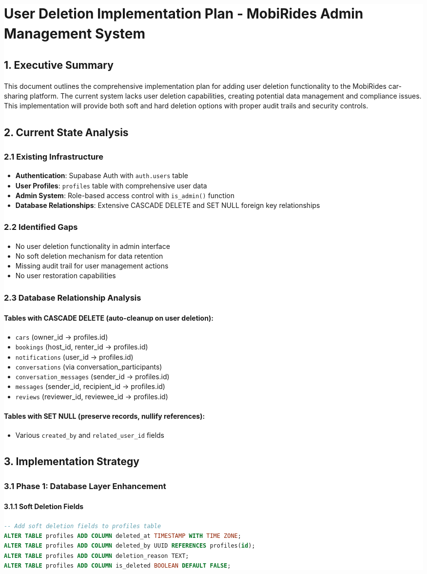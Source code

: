 # User Deletion Implementation Plan - MobiRides Admin Management System

## 1. Executive Summary

This document outlines the comprehensive implementation plan for adding user deletion functionality to the MobiRides car-sharing platform. The current system lacks user deletion capabilities, creating potential data management and compliance issues. This implementation will provide both soft and hard deletion options with proper audit trails and security controls.

## 2. Current State Analysis

### 2.1 Existing Infrastructure
- **Authentication**: Supabase Auth with `auth.users` table
- **User Profiles**: `profiles` table with comprehensive user data
- **Admin System**: Role-based access control with `is_admin()` function
- **Database Relationships**: Extensive CASCADE DELETE and SET NULL foreign key relationships

### 2.2 Identified Gaps
- No user deletion functionality in admin interface
- No soft deletion mechanism for data retention
- Missing audit trail for user management actions
- No user restoration capabilities

### 2.3 Database Relationship Analysis

#### Tables with CASCADE DELETE (auto-cleanup on user deletion):
- `cars` (owner_id → profiles.id)
- `bookings` (host_id, renter_id → profiles.id)
- `notifications` (user_id → profiles.id)
- `conversations` (via conversation_participants)
- `conversation_messages` (sender_id → profiles.id)
- `messages` (sender_id, recipient_id → profiles.id)
- `reviews` (reviewer_id, reviewee_id → profiles.id)

#### Tables with SET NULL (preserve records, nullify references):
- Various `created_by` and `related_user_id` fields

## 3. Implementation Strategy

### 3.1 Phase 1: Database Layer Enhancement

#### 3.1.1 Soft Deletion Fields
```sql
-- Add soft deletion fields to profiles table
ALTER TABLE profiles ADD COLUMN deleted_at TIMESTAMP WITH TIME ZONE;
ALTER TABLE profiles ADD COLUMN deleted_by UUID REFERENCES profiles(id);
ALTER TABLE profiles ADD COLUMN deletion_reason TEXT;
ALTER TABLE profiles ADD COLUMN is_deleted BOOLEAN DEFAULT FALSE;
```
